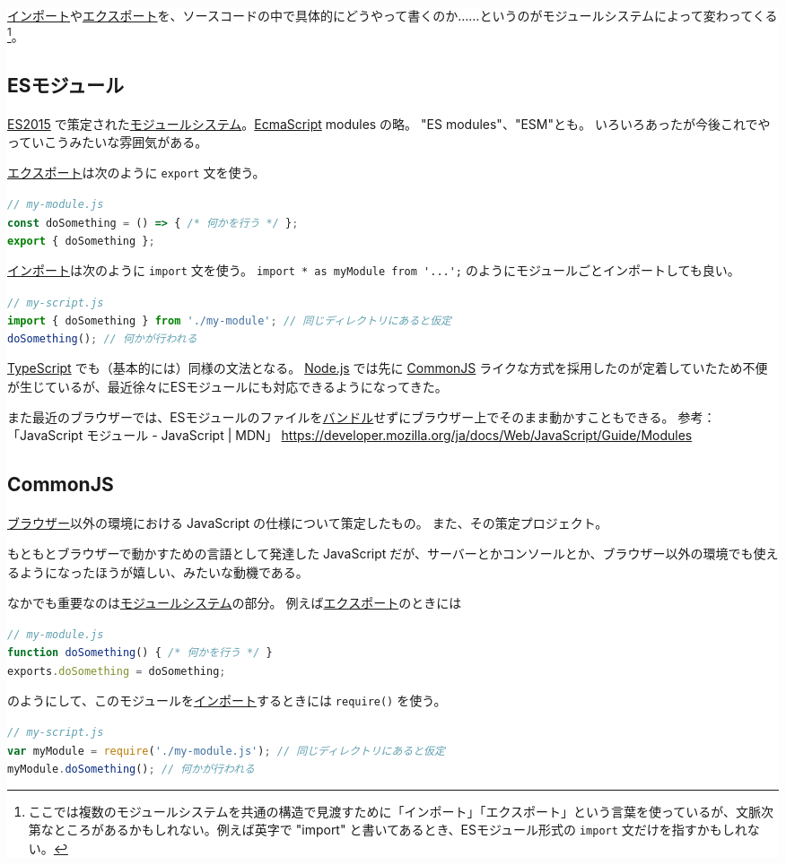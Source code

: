 [インポート](#インポート)や[エクスポート](#エクスポート)を、ソースコードの中で具体的にどうやって書くのか……というのがモジュールシステムによって変わってくる[^import]。

[^import]: ここでは複数のモジュールシステムを共通の構造で見渡すために「インポート」「エクスポート」という言葉を使っているが、文脈次第なところがあるかもしれない。例えば英字で "import" と書いてあるとき、ESモジュール形式の `import` 文だけを指すかもしれない。

## ESモジュール

[ES2015](#es2015) で策定された[モジュールシステム](#モジュールシステム)。[EcmaScript](#ecmascript) modules の略。
"ES modules"、"ESM"とも。
いろいろあったが今後これでやっていこうみたいな雰囲気がある。

[エクスポート](#エクスポート)は次のように `export` 文を使う。

```js
// my-module.js
const doSomething = () => { /* 何かを行う */ };
export { doSomething };
```

[インポート](#インポート)は次のように `import` 文を使う。
`import * as myModule from '...';` のようにモジュールごとインポートしても良い。

```js
// my-script.js
import { doSomething } from './my-module'; // 同じディレクトリにあると仮定
doSomething(); // 何かが行われる
```

[TypeScript](#typescript) でも（基本的には）同様の文法となる。
[Node.js](#node.js) では先に [CommonJS](#commonjs) ライクな方式を採用したのが定着していたため不便が生じているが、最近徐々にESモジュールにも対応できるようになってきた。

また最近のブラウザーでは、ESモジュールのファイルを[バンドル](#バンドル)せずにブラウザー上でそのまま動かすこともできる。
参考：「JavaScript モジュール - JavaScript | MDN」
<https://developer.mozilla.org/ja/docs/Web/JavaScript/Guide/Modules>

## CommonJS

[ブラウザー](#webブラウザー)以外の環境における JavaScript の仕様について策定したもの。
また、その策定プロジェクト。

もともとブラウザーで動かすための言語として発達した JavaScript だが、サーバーとかコンソールとか、ブラウザー以外の環境でも使えるようになったほうが嬉しい、みたいな動機である。

なかでも重要なのは[モジュールシステム](#モジュールシステム)の部分。
例えば[エクスポート](#エクスポート)のときには

```js
// my-module.js
function doSomething() { /* 何かを行う */ }
exports.doSomething = doSomething;
```

のようにして、このモジュールを[インポート](#インポート)するときには `require()` を使う。

```js
// my-script.js
var myModule = require('./my-module.js'); // 同じディレクトリにあると仮定
myModule.doSomething(); // 何かが行われる
```


[^rome]: JavaScript 界隈、ツールがいろいろ乱立しすぎだろという批判も散々言われていて、例えば Rome (<https://rome.tools/>) のように全部乗せの最終形態を作ろうぜみたいな動きもあるけれど、統一が果たされるのはまだ先であろう。
[^type-inference]: 型推論と言って、わざわざ明記せんでも分かるやろみたいな箇所についてはコンパイラが型を推論して決めてくれる仕組みがあるが、昔の静的型付け言語ではあまりそういうことをしてくれなかったため、冗長なコードを書かねばならないケースが多々あった。その種の面倒くささは現代では相対的に減ったと思って良い。
[^design-types]: JavaScript から入った人が TypeScript を始めるときは「コードに型を付ける」という発想になるのが普通かもしれない。しかし逆に、まず設計があり、型があり、具体的なコードはそれに沿って後から埋めていくのだ、と考えてみるのも良い。型を中心として骨組みを作れば、あとはエディタ様とコンパイラ様が導いてくださる（個人差があります）。
[^vscode]: VSCode 自体も TypeScript で作られている。
[^git]: Git は極めて有用だが、初学者が使い始めるときのハードルもちょっと高めかもしれない。
[^transpile]: JavaScript へのトランスパイルを前提とした言語として、CoffeeScript (<https://coffeescript.org/>) というのがあった。今ではあまり使われなくなってしまったが、JavaScript 周りの文化に大きく影響を与えたものとして記録（？）に残っている。なお、TypeScript や CoffeeScript のような JavaScript 代替言語を総称して altJS と言う。
[^node_modules]: npm でインストールしたパッケージは `node_modules` というフォルダに保存されるが、これは小規模開発においても簡単に数千ファイル・数百MBとなる。→ 「Heaviest Objects In The Universe | reddit」<https://www.reddit.com/r/ProgrammerHumor/comments/6s0wov/heaviest_objects_in_the_universe/>
[^lint]: lint/linter などの語があまりカタカナで定着していないのでここではアルファベット表記とした。参考：「lint - Wikipedia」<https://ja.wikipedia.org/wiki/Lint>
[^prettier]: Prettier においても、「文字列を囲むときにダブルクォートよりシングルクォートを優先したいのだが」みたいな話は未だに議論されているようだ（<https://github.com/prettier/prettier/issues/4102>）。
[^eslint-plugin]: ESLint と Prettier の併用に必要なプラグインとしてもう一つ、eslint-plugin-prettier というのがあったのだが、こちらは状況の変化などもあって最近非推奨となった。
[^ryan]: ディレクトリをモジュール扱いすると便利な面もあるが、Node.js の作者は、これはあまり良くなかったと思っているようだ。→ 「Node.js における設計ミス By Ryan Dahl」
[^script]: 「スクリプト」はモジュールを含めた総称と捉えて良いが、ESLint の設定の `sourceType` みたいに、モジュールでないものだけを指す場合もないでもない。
[^commonjs]: 歴史的な経緯もあって Node.js のモジュールシステムと CommonJS は同一視されがちだが、別に完全準拠ではないようだ。
[^amd]: モジュールシステム AMD については本稿では書いていないし、筆者もよく分かっていない。